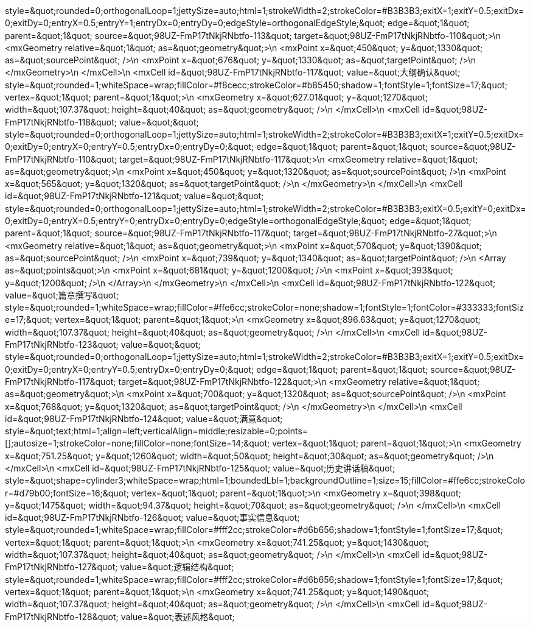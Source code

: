 style=\&quot;rounded=0;orthogonalLoop=1;jettySize=auto;html=1;strokeWidth=2;strokeColor=#B3B3B3;exitX=1;exitY=0.5;exitDx=0;exitDy=0;entryX=0.5;entryY=1;entryDx=0;entryDy=0;edgeStyle=orthogonalEdgeStyle;\&quot; edge=\&quot;1\&quot; parent=\&quot;1\&quot; source=\&quot;98UZ-FmP17tNkjRNbtfo-113\&quot; target=\&quot;98UZ-FmP17tNkjRNbtfo-110\&quot;&gt;\n          &lt;mxGeometry relative=\&quot;1\&quot; as=\&quot;geometry\&quot;&gt;\n            &lt;mxPoint x=\&quot;450\&quot; y=\&quot;1330\&quot; as=\&quot;sourcePoint\&quot; /&gt;\n            &lt;mxPoint x=\&quot;676\&quot; y=\&quot;1330\&quot; as=\&quot;targetPoint\&quot; /&gt;\n          &lt;/mxGeometry&gt;\n        &lt;/mxCell&gt;\n        &lt;mxCell id=\&quot;98UZ-FmP17tNkjRNbtfo-117\&quot; value=\&quot;大纲确认\&quot; style=\&quot;rounded=1;whiteSpace=wrap;fillColor=#f8cecc;strokeColor=#b85450;shadow=1;fontStyle=1;fontSize=17;\&quot; vertex=\&quot;1\&quot; parent=\&quot;1\&quot;&gt;\n          &lt;mxGeometry x=\&quot;627.01\&quot; y=\&quot;1270\&quot; width=\&quot;107.37\&quot; height=\&quot;40\&quot; as=\&quot;geometry\&quot; /&gt;\n        &lt;/mxCell&gt;\n        &lt;mxCell id=\&quot;98UZ-FmP17tNkjRNbtfo-118\&quot; value=\&quot;\&quot; style=\&quot;rounded=0;orthogonalLoop=1;jettySize=auto;html=1;strokeWidth=2;strokeColor=#B3B3B3;exitX=1;exitY=0.5;exitDx=0;exitDy=0;entryX=0;entryY=0.5;entryDx=0;entryDy=0;\&quot; edge=\&quot;1\&quot; parent=\&quot;1\&quot; source=\&quot;98UZ-FmP17tNkjRNbtfo-110\&quot; target=\&quot;98UZ-FmP17tNkjRNbtfo-117\&quot;&gt;\n          &lt;mxGeometry relative=\&quot;1\&quot; as=\&quot;geometry\&quot;&gt;\n            &lt;mxPoint x=\&quot;450\&quot; y=\&quot;1320\&quot; as=\&quot;sourcePoint\&quot; /&gt;\n            &lt;mxPoint x=\&quot;565\&quot; y=\&quot;1320\&quot; as=\&quot;targetPoint\&quot; /&gt;\n          &lt;/mxGeometry&gt;\n        &lt;/mxCell&gt;\n        &lt;mxCell id=\&quot;98UZ-FmP17tNkjRNbtfo-121\&quot; value=\&quot;\&quot; style=\&quot;rounded=0;orthogonalLoop=1;jettySize=auto;html=1;strokeWidth=2;strokeColor=#B3B3B3;exitX=0.5;exitY=0;exitDx=0;exitDy=0;entryX=0.5;entryY=0;entryDx=0;entryDy=0;edgeStyle=orthogonalEdgeStyle;\&quot; edge=\&quot;1\&quot; parent=\&quot;1\&quot; source=\&quot;98UZ-FmP17tNkjRNbtfo-117\&quot; target=\&quot;98UZ-FmP17tNkjRNbtfo-27\&quot;&gt;\n          &lt;mxGeometry relative=\&quot;1\&quot; as=\&quot;geometry\&quot;&gt;\n            &lt;mxPoint x=\&quot;570\&quot; y=\&quot;1390\&quot; as=\&quot;sourcePoint\&quot; /&gt;\n            &lt;mxPoint x=\&quot;739\&quot; y=\&quot;1340\&quot; as=\&quot;targetPoint\&quot; /&gt;\n            &lt;Array as=\&quot;points\&quot;&gt;\n              &lt;mxPoint x=\&quot;681\&quot; y=\&quot;1200\&quot; /&gt;\n              &lt;mxPoint x=\&quot;393\&quot; y=\&quot;1200\&quot; /&gt;\n            &lt;/Array&gt;\n          &lt;/mxGeometry&gt;\n        &lt;/mxCell&gt;\n        &lt;mxCell id=\&quot;98UZ-FmP17tNkjRNbtfo-122\&quot; value=\&quot;篇章撰写\&quot; style=\&quot;rounded=1;whiteSpace=wrap;fillColor=#ffe6cc;strokeColor=none;shadow=1;fontStyle=1;fontColor=#333333;fontSize=17;\&quot; vertex=\&quot;1\&quot; parent=\&quot;1\&quot;&gt;\n          &lt;mxGeometry x=\&quot;896.63\&quot; y=\&quot;1270\&quot; width=\&quot;107.37\&quot; height=\&quot;40\&quot; as=\&quot;geometry\&quot; /&gt;\n        &lt;/mxCell&gt;\n        &lt;mxCell id=\&quot;98UZ-FmP17tNkjRNbtfo-123\&quot; value=\&quot;\&quot; style=\&quot;rounded=0;orthogonalLoop=1;jettySize=auto;html=1;strokeWidth=2;strokeColor=#B3B3B3;exitX=1;exitY=0.5;exitDx=0;exitDy=0;entryX=0;entryY=0.5;entryDx=0;entryDy=0;\&quot; edge=\&quot;1\&quot; parent=\&quot;1\&quot; source=\&quot;98UZ-FmP17tNkjRNbtfo-117\&quot; target=\&quot;98UZ-FmP17tNkjRNbtfo-122\&quot;&gt;\n          &lt;mxGeometry relative=\&quot;1\&quot; as=\&quot;geometry\&quot;&gt;\n            &lt;mxPoint x=\&quot;700\&quot; y=\&quot;1320\&quot; as=\&quot;sourcePoint\&quot; /&gt;\n            &lt;mxPoint x=\&quot;768\&quot; y=\&quot;1320\&quot; as=\&quot;targetPoint\&quot; /&gt;\n          &lt;/mxGeometry&gt;\n        &lt;/mxCell&gt;\n        &lt;mxCell id=\&quot;98UZ-FmP17tNkjRNbtfo-124\&quot; value=\&quot;满意\&quot; style=\&quot;text;html=1;align=left;verticalAlign=middle;resizable=0;points=[];autosize=1;strokeColor=none;fillColor=none;fontSize=14;\&quot; vertex=\&quot;1\&quot; parent=\&quot;1\&quot;&gt;\n          &lt;mxGeometry x=\&quot;751.25\&quot; y=\&quot;1260\&quot; width=\&quot;50\&quot; height=\&quot;30\&quot; as=\&quot;geometry\&quot; /&gt;\n        &lt;/mxCell&gt;\n        &lt;mxCell id=\&quot;98UZ-FmP17tNkjRNbtfo-125\&quot; value=\&quot;历史讲话稿\&quot; style=\&quot;shape=cylinder3;whiteSpace=wrap;html=1;boundedLbl=1;backgroundOutline=1;size=15;fillColor=#ffe6cc;strokeColor=#d79b00;fontSize=16;\&quot; vertex=\&quot;1\&quot; parent=\&quot;1\&quot;&gt;\n          &lt;mxGeometry x=\&quot;398\&quot; y=\&quot;1475\&quot; width=\&quot;94.37\&quot; height=\&quot;70\&quot; as=\&quot;geometry\&quot; /&gt;\n        &lt;/mxCell&gt;\n        &lt;mxCell id=\&quot;98UZ-FmP17tNkjRNbtfo-126\&quot; value=\&quot;事实信息\&quot; style=\&quot;rounded=1;whiteSpace=wrap;fillColor=#fff2cc;strokeColor=#d6b656;shadow=1;fontStyle=1;fontSize=17;\&quot; vertex=\&quot;1\&quot; parent=\&quot;1\&quot;&gt;\n          &lt;mxGeometry x=\&quot;741.25\&quot; y=\&quot;1430\&quot; width=\&quot;107.37\&quot; height=\&quot;40\&quot; as=\&quot;geometry\&quot; /&gt;\n        &lt;/mxCell&gt;\n        &lt;mxCell id=\&quot;98UZ-FmP17tNkjRNbtfo-127\&quot; value=\&quot;逻辑结构\&quot; style=\&quot;rounded=1;whiteSpace=wrap;fillColor=#fff2cc;strokeColor=#d6b656;shadow=1;fontStyle=1;fontSize=17;\&quot; vertex=\&quot;1\&quot; parent=\&quot;1\&quot;&gt;\n          &lt;mxGeometry x=\&quot;741.25\&quot; y=\&quot;1490\&quot; width=\&quot;107.37\&quot; height=\&quot;40\&quot; as=\&quot;geometry\&quot; /&gt;\n        &lt;/mxCell&gt;\n        &lt;mxCell id=\&quot;98UZ-FmP17tNkjRNbtfo-128\&quot; value=\&quot;表述风格\&quot;